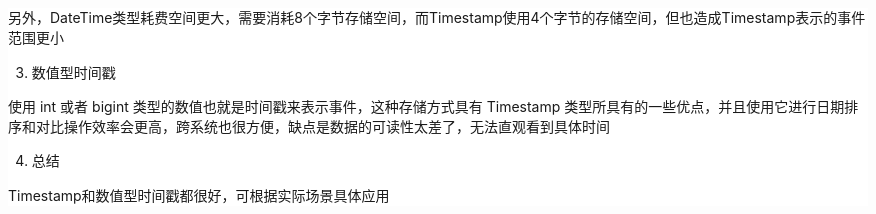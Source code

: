 另外，DateTime类型耗费空间更大，需要消耗8个字节存储空间，而Timestamp使用4个字节的存储空间，但也造成Timestamp表示的事件范围更小

3. 数值型时间戳

使用 int 或者 bigint 类型的数值也就是时间戳来表示事件，这种存储方式具有 Timestamp 类型所具有的一些优点，并且使用它进行日期排序和对比操作效率会更高，跨系统也很方便，缺点是数据的可读性太差了，无法直观看到具体时间

4. 总结

Timestamp和数值型时间戳都很好，可根据实际场景具体应用

